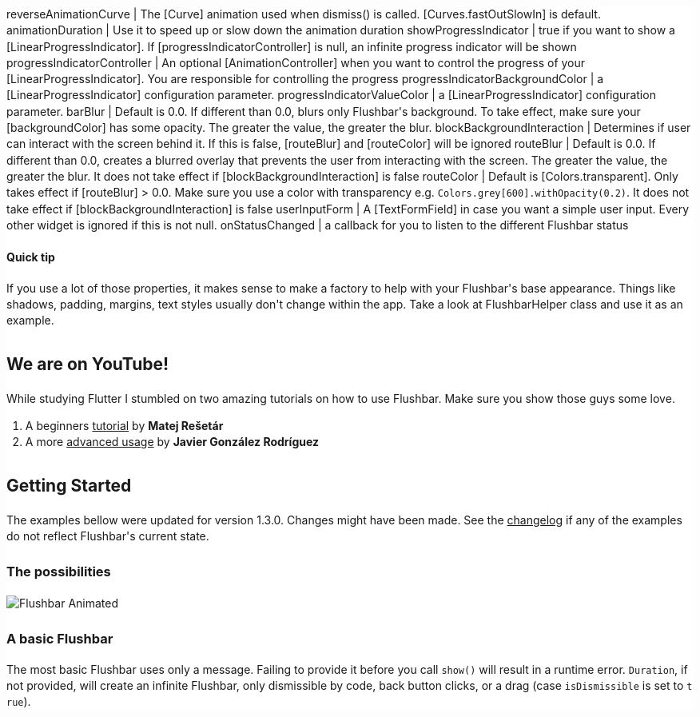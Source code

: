 reverseAnimationCurve | The [Curve] animation used when dismiss() is called. [Curves.fastOutSlowIn] is default.
animationDuration | Use it to speed up or slow down the animation duration
showProgressIndicator | true if you want to show a [LinearProgressIndicator]. If [progressIndicatorController] is null, an infinite progress indicator will be shown
progressIndicatorController | An optional [AnimationController] when you want to control the progress of your [LinearProgressIndicator]. You are responsible for controlling the progress
progressIndicatorBackgroundColor | a [LinearProgressIndicator] configuration parameter.
progressIndicatorValueColor | a [LinearProgressIndicator] configuration parameter.
barBlur | Default is 0.0. If different than 0.0, blurs only Flushbar's background. To take effect, make sure your [backgroundColor] has some opacity. The greater the value, the greater the blur.
blockBackgroundInteraction | Determines if user can interact with the screen behind it. If this is false, [routeBlur] and [routeColor] will be ignored
routeBlur | Default is 0.0. If different than 0.0, creates a blurred overlay that prevents the user from interacting with the screen. The greater the value, the greater the blur. It does not take effect if [blockBackgroundInteraction] is false
routeColor | Default is [Colors.transparent]. Only takes effect if [routeBlur] > 0.0. Make sure you use a color with transparency e.g. `Colors.grey[600].withOpacity(0.2)`. It does not take effect if [blockBackgroundInteraction] is false
userInputForm | A [TextFormField] in case you want a simple user input. Every other widget is ignored if this is not null.
onStatusChanged | a callback for you to listen to the different Flushbar status

#### Quick tip

If you use a lot of those properties, it makes sense to make a factory to help with  your Flushbar's base appearance.
Things like shadows, padding, margins, text styles usually don't change within the app. Take a look at FlushbarHelper class and use it as an example.

## We are on YouTube!

While studying Flutter I stumbled on two amazing tutorials on how to use Flushbar.
Make sure you show those guys some love.
1. A beginners [tutorial](https://www.youtube.com/watch?v=KNpxyyA8MDA) by **Matej Rešetár**
2. A more [advanced usage](https://www.youtube.com/watch?v=FRCvqkyeCzQ) by **Javier González Rodríguez**

## Getting Started

The examples bellow were updated for version 1.3.0. Changes might have been made. See the [changelog](CHANGELOG.md) if any of the examples do not
reflect Flushbar's current state.

### The possibilities

![Flushbar Animated](https://github.com/cmdrootaccess/another-flushbar/raw/main/readme_resources/flushbar_animated.gif)

### A basic Flushbar

The most basic Flushbar uses only a message. Failing to provide it before you call `show()` will result in a runtime error.
`Duration`, if not provided, will create an infinite Flushbar, only dismissible by code, back button clicks, or a drag (case `isDismissible` is set to `true`).
